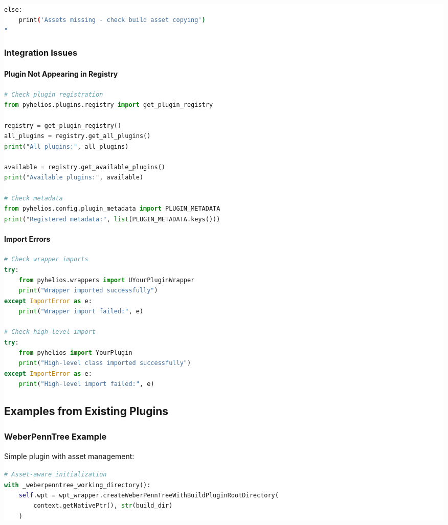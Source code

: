 ```bash
else:
    print('Assets missing - check build asset copying')
"
```

### Integration Issues

#### Plugin Not Appearing in Registry

```python
# Check plugin registration
from pyhelios.plugins.registry import get_plugin_registry

registry = get_plugin_registry()
all_plugins = registry.get_all_plugins()
print("All plugins:", all_plugins)

available = registry.get_available_plugins()
print("Available plugins:", available)

# Check metadata
from pyhelios.config.plugin_metadata import PLUGIN_METADATA
print("Registered metadata:", list(PLUGIN_METADATA.keys()))
```

#### Import Errors

```python
# Check wrapper imports
try:
    from pyhelios.wrappers import UYourPluginWrapper
    print("Wrapper imported successfully")
except ImportError as e:
    print("Wrapper import failed:", e)

# Check high-level import
try:
    from pyhelios import YourPlugin
    print("High-level class imported successfully")
except ImportError as e:
    print("High-level import failed:", e)
```

## Examples from Existing Plugins

### WeberPennTree Example

Simple plugin with asset management:

```python
# Asset-aware initialization
with _weberpenntree_working_directory():
    self.wpt = wpt_wrapper.createWeberPennTreeWithBuildPluginRootDirectory(
        context.getNativePtr(), str(build_dir)
    )
```
